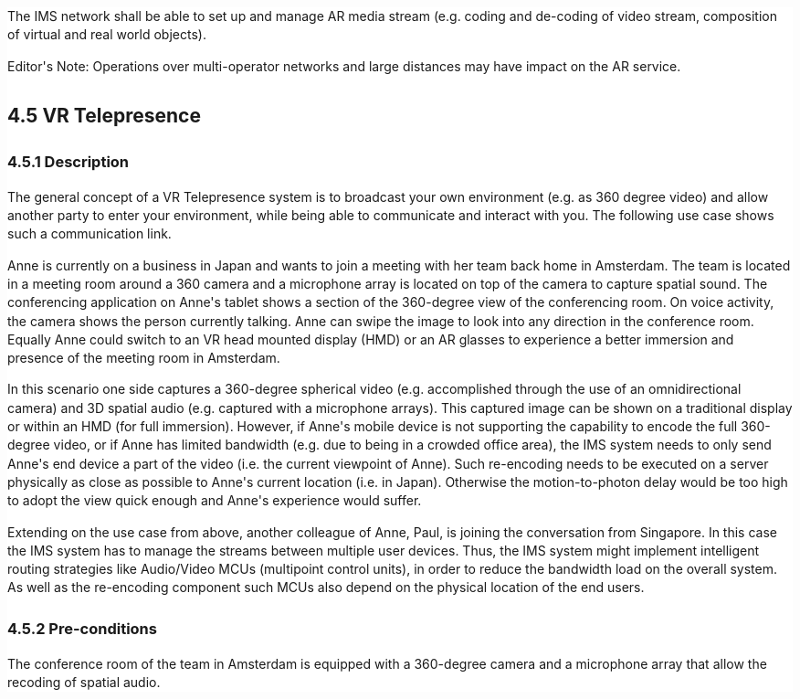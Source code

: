 The IMS network shall be able to set up and manage AR media stream (e.g.
coding and de-coding of video stream, composition of virtual and real
world objects).

Editor's Note: Operations over multi-operator networks and large
distances may have impact on the AR service.

4.5 VR Telepresence
-------------------

### 4.5.1 Description

The general concept of a VR Telepresence system is to broadcast your own
environment (e.g. as 360 degree video) and allow another party to enter
your environment, while being able to communicate and interact with you.
The following use case shows such a communication link.

Anne is currently on a business in Japan and wants to join a meeting
with her team back home in Amsterdam. The team is located in a meeting
room around a 360 camera and a microphone array is located on top of the
camera to capture spatial sound. The conferencing application on Anne's
tablet shows a section of the 360-degree view of the conferencing room.
On voice activity, the camera shows the person currently talking. Anne
can swipe the image to look into any direction in the conference room.
Equally Anne could switch to an VR head mounted display (HMD) or an AR
glasses to experience a better immersion and presence of the meeting
room in Amsterdam.

In this scenario one side captures a 360-degree spherical video (e.g.
accomplished through the use of an omnidirectional camera) and 3D
spatial audio (e.g. captured with a microphone arrays). This captured
image can be shown on a traditional display or within an HMD (for full
immersion). However, if Anne's mobile device is not supporting the
capability to encode the full 360-degree video, or if Anne has limited
bandwidth (e.g. due to being in a crowded office area), the IMS system
needs to only send Anne's end device a part of the video (i.e. the
current viewpoint of Anne). Such re-encoding needs to be executed on a
server physically as close as possible to Anne's current location (i.e.
in Japan). Otherwise the motion-to-photon delay would be too high to
adopt the view quick enough and Anne's experience would suffer.

Extending on the use case from above, another colleague of Anne, Paul,
is joining the conversation from Singapore. In this case the IMS system
has to manage the streams between multiple user devices. Thus, the IMS
system might implement intelligent routing strategies like Audio/Video
MCUs (multipoint control units), in order to reduce the bandwidth load
on the overall system. As well as the re-encoding component such MCUs
also depend on the physical location of the end users.

### 4.5.2 Pre-conditions

The conference room of the team in Amsterdam is equipped with a
360-degree camera and a microphone array that allow the recoding of
spatial audio.
